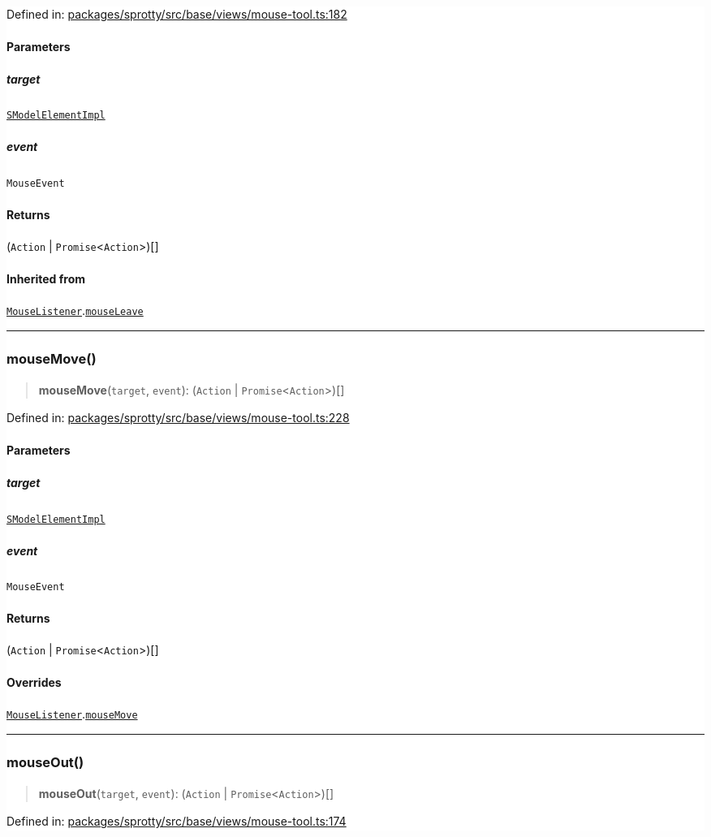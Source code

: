 Defined in: [packages/sprotty/src/base/views/mouse-tool.ts:182](https://github.com/eclipse-sprotty/sprotty/blob/f9b2433481cc27a1ac0c92d525a92039ae7f6c76/packages/sprotty/src/base/views/mouse-tool.ts#L182)

#### Parameters

##### target

[`SModelElementImpl`](../Class.SModelElementImpl)

##### event

`MouseEvent`

#### Returns

(`Action` \| `Promise`\<`Action`\>)[]

#### Inherited from

[`MouseListener`](../Class.MouseListener).[`mouseLeave`](../Class.MouseListener.md#mouseleave)

***

### mouseMove()

> **mouseMove**(`target`, `event`): (`Action` \| `Promise`\<`Action`\>)[]

Defined in: [packages/sprotty/src/base/views/mouse-tool.ts:228](https://github.com/eclipse-sprotty/sprotty/blob/f9b2433481cc27a1ac0c92d525a92039ae7f6c76/packages/sprotty/src/base/views/mouse-tool.ts#L228)

#### Parameters

##### target

[`SModelElementImpl`](../Class.SModelElementImpl)

##### event

`MouseEvent`

#### Returns

(`Action` \| `Promise`\<`Action`\>)[]

#### Overrides

[`MouseListener`](../Class.MouseListener).[`mouseMove`](../Class.MouseListener.md#mousemove)

***

### mouseOut()

> **mouseOut**(`target`, `event`): (`Action` \| `Promise`\<`Action`\>)[]

Defined in: [packages/sprotty/src/base/views/mouse-tool.ts:174](https://github.com/eclipse-sprotty/sprotty/blob/f9b2433481cc27a1ac0c92d525a92039ae7f6c76/packages/sprotty/src/base/views/mouse-tool.ts#L174)
